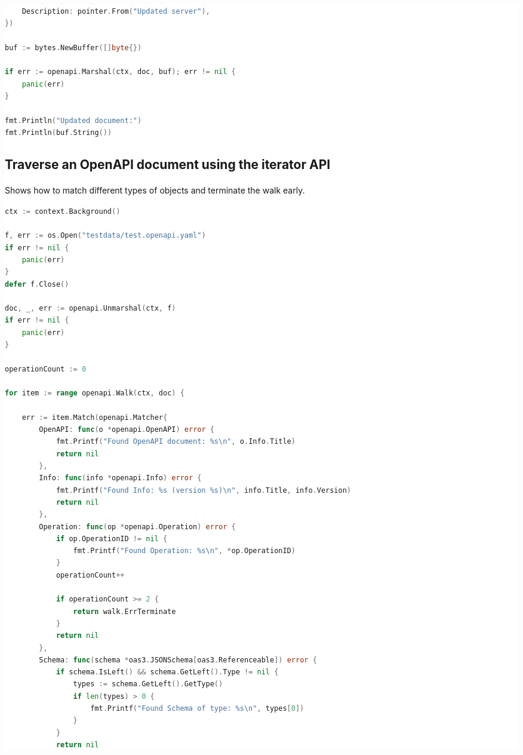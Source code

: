 ```go
	Description: pointer.From("Updated server"),
})

buf := bytes.NewBuffer([]byte{})

if err := openapi.Marshal(ctx, doc, buf); err != nil {
	panic(err)
}

fmt.Println("Updated document:")
fmt.Println(buf.String())
```

## Traverse an OpenAPI document using the iterator API

Shows how to match different types of objects and terminate the walk early.

```go
ctx := context.Background()

f, err := os.Open("testdata/test.openapi.yaml")
if err != nil {
	panic(err)
}
defer f.Close()

doc, _, err := openapi.Unmarshal(ctx, f)
if err != nil {
	panic(err)
}

operationCount := 0

for item := range openapi.Walk(ctx, doc) {

	err := item.Match(openapi.Matcher{
		OpenAPI: func(o *openapi.OpenAPI) error {
			fmt.Printf("Found OpenAPI document: %s\n", o.Info.Title)
			return nil
		},
		Info: func(info *openapi.Info) error {
			fmt.Printf("Found Info: %s (version %s)\n", info.Title, info.Version)
			return nil
		},
		Operation: func(op *openapi.Operation) error {
			if op.OperationID != nil {
				fmt.Printf("Found Operation: %s\n", *op.OperationID)
			}
			operationCount++

			if operationCount >= 2 {
				return walk.ErrTerminate
			}
			return nil
		},
		Schema: func(schema *oas3.JSONSchema[oas3.Referenceable]) error {
			if schema.IsLeft() && schema.GetLeft().Type != nil {
				types := schema.GetLeft().GetType()
				if len(types) > 0 {
					fmt.Printf("Found Schema of type: %s\n", types[0])
				}
			}
			return nil
```